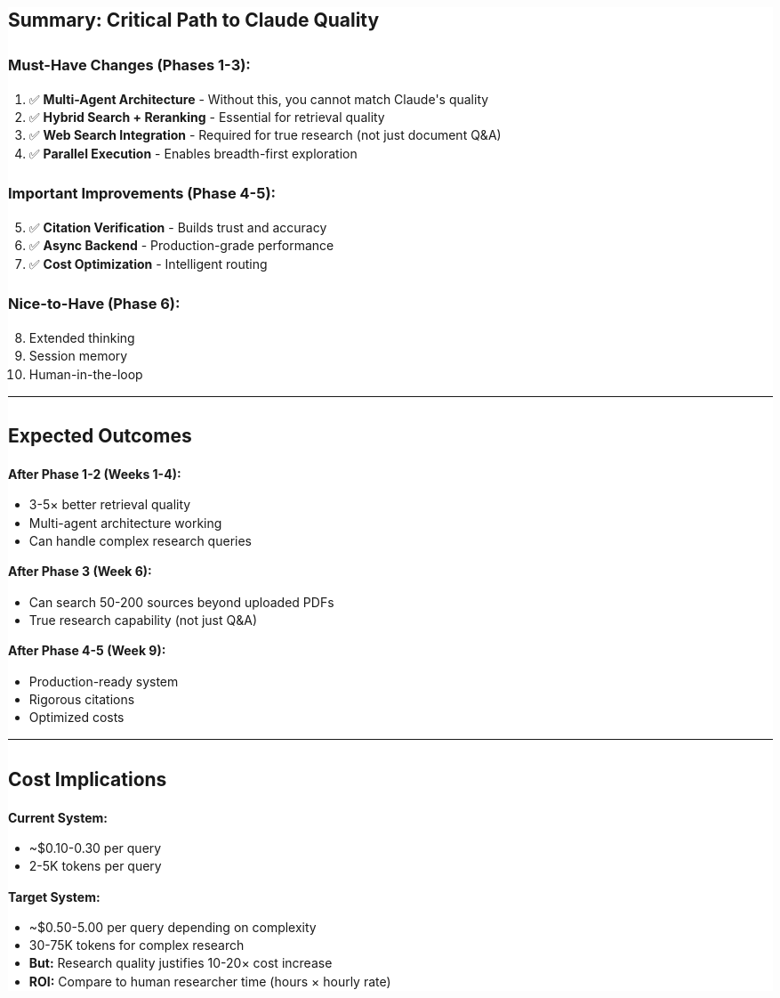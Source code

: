 
## Summary: Critical Path to Claude Quality

### **Must-Have Changes (Phases 1-3):**

1. ✅ **Multi-Agent Architecture** - Without this, you cannot match Claude's quality
2. ✅ **Hybrid Search + Reranking** - Essential for retrieval quality
3. ✅ **Web Search Integration** - Required for true research (not just document Q&A)
4. ✅ **Parallel Execution** - Enables breadth-first exploration

### **Important Improvements (Phase 4-5):**

5. ✅ **Citation Verification** - Builds trust and accuracy
6. ✅ **Async Backend** - Production-grade performance
7. ✅ **Cost Optimization** - Intelligent routing

### **Nice-to-Have (Phase 6):**

8. Extended thinking
9. Session memory
10. Human-in-the-loop

---

## Expected Outcomes

**After Phase 1-2 (Weeks 1-4):**
- 3-5× better retrieval quality
- Multi-agent architecture working
- Can handle complex research queries

**After Phase 3 (Week 6):**
- Can search 50-200 sources beyond uploaded PDFs
- True research capability (not just Q&A)

**After Phase 4-5 (Week 9):**
- Production-ready system
- Rigorous citations
- Optimized costs

---

## Cost Implications

**Current System:**
- ~$0.10-0.30 per query
- 2-5K tokens per query

**Target System:**
- ~$0.50-5.00 per query depending on complexity
- 30-75K tokens for complex research
- **But:** Research quality justifies 10-20× cost increase
- **ROI:** Compare to human researcher time (hours × hourly rate)
